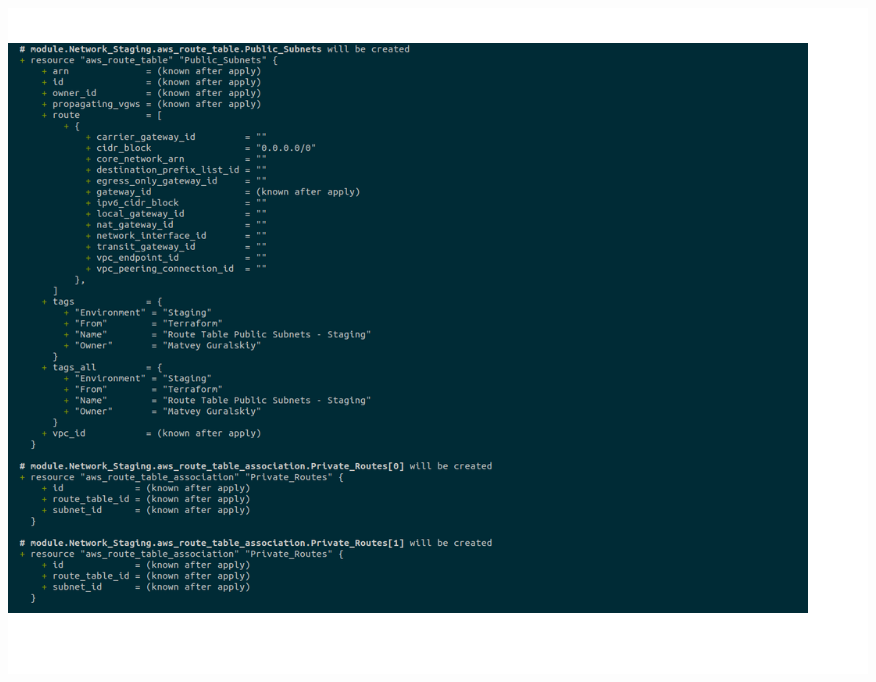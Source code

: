   <br>
  <img src="https://github.com/MatveyGuralskiy/Terraform/blob/main/Screens/Modules/AWS_VPC/Plan-14.png?raw=true" height=600 width=800/>
  <br>
  <br>
  <br>